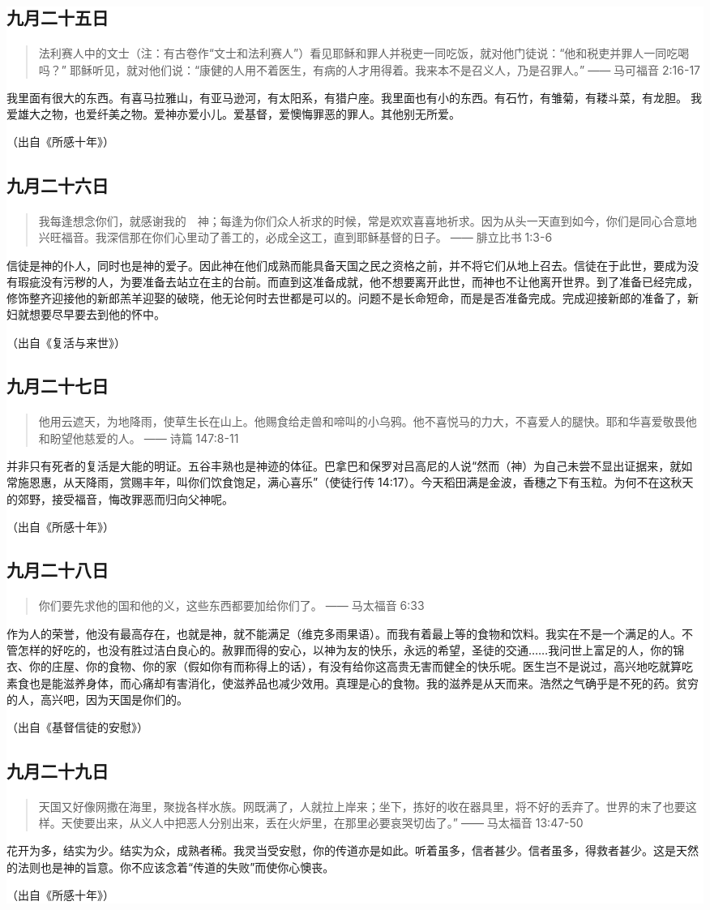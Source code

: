 
## 九月二十五日

> 法利赛人中的文士（注：有古卷作“文士和法利赛人”）看见耶稣和罪人并税吏一同吃饭，就对他门徒说：“他和税吏并罪人一同吃喝吗？” 耶稣听见，就对他们说：“康健的人用不着医生，有病的人才用得着。我来本不是召义人，乃是召罪人。” 
> —— 马可福音 2:16-17

我里面有很大的东西。有喜马拉雅山，有亚马逊河，有太阳系，有猎户座。我里面也有小的东西。有石竹，有雏菊，有耧斗菜，有龙胆。 我爱雄大之物，也爱纤美之物。爱神亦爱小儿。爱基督，爱懊悔罪恶的罪人。其他别无所爱。

（出自《所感十年》）


## 九月二十六日

> 我每逢想念你们，就感谢我的　神；每逢为你们众人祈求的时候，常是欢欢喜喜地祈求。因为从头一天直到如今，你们是同心合意地兴旺福音。我深信那在你们心里动了善工的，必成全这工，直到耶稣基督的日子。
> —— 腓立比书 1:3-6

信徒是神的仆人，同时也是神的爱子。因此神在他们成熟而能具备天国之民之资格之前，并不将它们从地上召去。信徒在于此世，要成为没有瑕疵没有污秽的人，为要准备去站立在主的台前。而直到这准备成就，他不想要离开此世，而神也不让他离开世界。到了准备已经完成，修饰整齐迎接他的新郎羔羊迎娶的破晓，他无论何时去世都是可以的。问题不是长命短命，而是是否准备完成。完成迎接新郎的准备了，新妇就想要尽早要去到他的怀中。

（出自《复活与来世》）


## 九月二十七日

> 他用云遮天，为地降雨，使草生长在山上。他赐食给走兽和啼叫的小乌鸦。他不喜悦马的力大，不喜爱人的腿快。耶和华喜爱敬畏他和盼望他慈爱的人。
> —— 诗篇 147:8-11

并非只有死者的复活是大能的明证。五谷丰熟也是神迹的体征。巴拿巴和保罗对吕高尼的人说“然而（神）为自己未尝不显出证据来，就如常施恩惠，从天降雨，赏赐丰年，叫你们饮食饱足，满心喜乐”（使徒行传 14:17）。今天稻田满是金波，香穗之下有玉粒。为何不在这秋天的郊野，接受福音，悔改罪恶而归向父神呢。

（出自《所感十年》）


## 九月二十八日

> 你们要先求他的国和他的义，这些东西都要加给你们了。
> —— 马太福音 6:33

作为人的荣誉，他没有最高存在，也就是神，就不能满足（维克多雨果语）。而我有着最上等的食物和饮料。我实在不是一个满足的人。不管怎样的好吃的，也没有胜过洁白良心的。赦罪而得的安心，以神为友的快乐，永远的希望，圣徒的交通……我问世上富足的人，你的锦衣、你的庄屋、你的食物、你的家（假如你有而称得上的话），有没有给你这高贵无害而健全的快乐呢。医生岂不是说过，高兴地吃就算吃素食也是能滋养身体，而心痛却有害消化，使滋养品也减少效用。真理是心的食物。我的滋养是从天而来。浩然之气确乎是不死的药。贫穷的人，高兴吧，因为天国是你们的。

（出自《基督信徒的安慰》）


## 九月二十九日

> 天国又好像网撒在海里，聚拢各样水族。网既满了，人就拉上岸来；坐下，拣好的收在器具里，将不好的丢弃了。世界的末了也要这样。天使要出来，从义人中把恶人分别出来，丢在火炉里，在那里必要哀哭切齿了。” 
> —— 马太福音 13:47-50

花开为多，结实为少。结实为众，成熟者稀。我灵当受安慰，你的传道亦是如此。听着虽多，信者甚少。信者虽多，得救者甚少。这是天然的法则也是神的旨意。你不应该念着“传道的失败”而使你心懊丧。

（出自《所感十年》）

